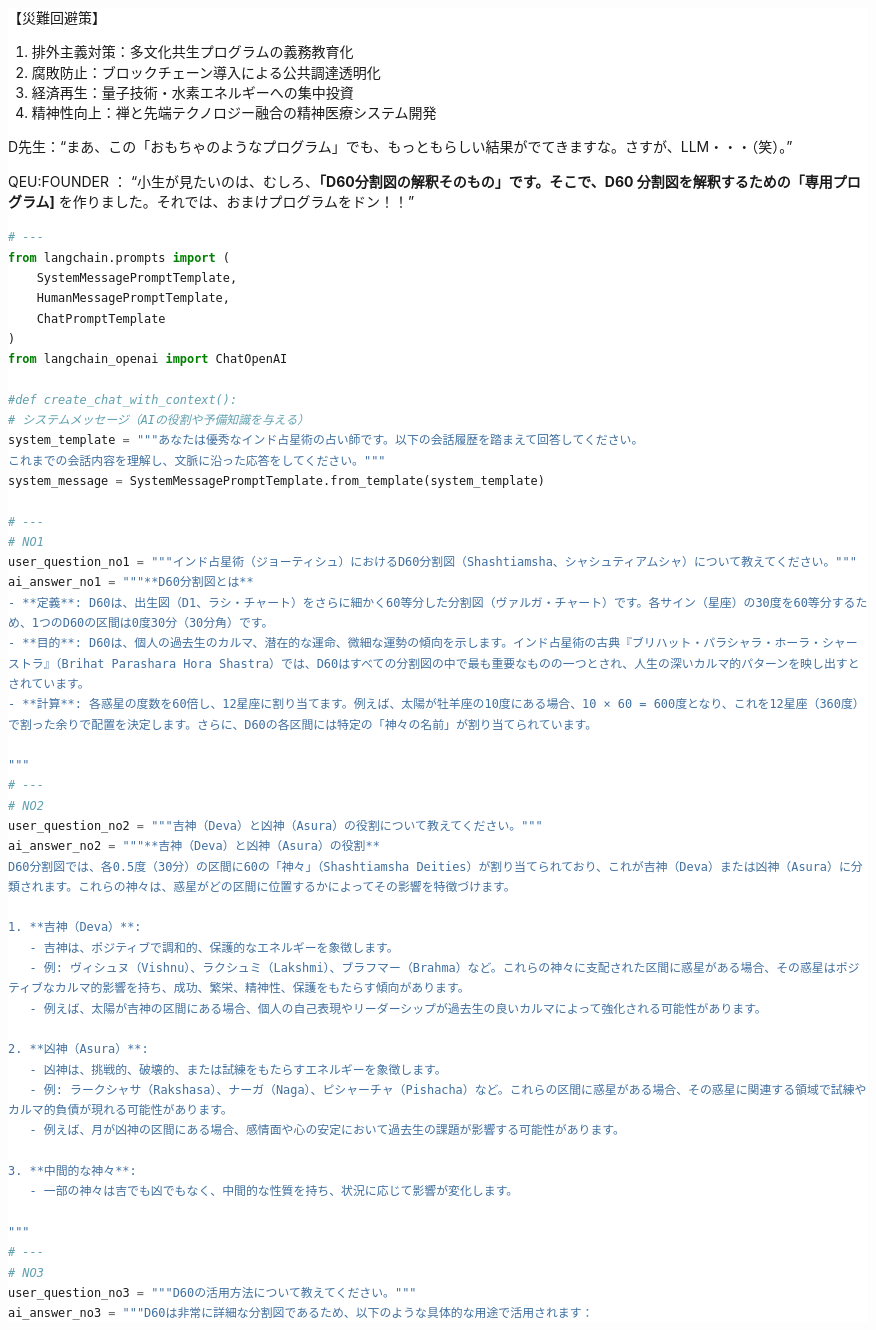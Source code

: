 【災難回避策】

1. 排外主義対策：多文化共生プログラムの義務教育化
2. 腐敗防止：ブロックチェーン導入による公共調達透明化
3. 経済再生：量子技術・水素エネルギーへの集中投資
4. 精神性向上：禅と先端テクノロジー融合の精神医療システム開発

D先生：“まあ、この「おもちゃのようなプログラム」でも、もっともらしい結果がでてきますな。さすが、LLM・・・（笑）。”

QEU:FOUNDER ： “小生が見たいのは、むしろ、**「D60分割図の解釈そのもの」**です。そこで、D60 分割図を解釈するための**「専用プログラム]**
を作りました。それでは、おまけプログラムをドン！！”

```python
# ---
from langchain.prompts import (
    SystemMessagePromptTemplate,
    HumanMessagePromptTemplate,
    ChatPromptTemplate
)
from langchain_openai import ChatOpenAI

#def create_chat_with_context():
# システムメッセージ（AIの役割や予備知識を与える）
system_template = """あなたは優秀なインド占星術の占い師です。以下の会話履歴を踏まえて回答してください。
これまでの会話内容を理解し、文脈に沿った応答をしてください。"""
system_message = SystemMessagePromptTemplate.from_template(system_template)

# ---
# NO1
user_question_no1 = """インド占星術（ジョーティシュ）におけるD60分割図（Shashtiamsha、シャシュティアムシャ）について教えてください。"""
ai_answer_no1 = """**D60分割図とは**
- **定義**: D60は、出生図（D1、ラシ・チャート）をさらに細かく60等分した分割図（ヴァルガ・チャート）です。各サイン（星座）の30度を60等分するため、1つのD60の区間は0度30分（30分角）です。
- **目的**: D60は、個人の過去生のカルマ、潜在的な運命、微細な運勢の傾向を示します。インド占星術の古典『ブリハット・パラシャラ・ホーラ・シャーストラ』（Brihat Parashara Hora Shastra）では、D60はすべての分割図の中で最も重要なものの一つとされ、人生の深いカルマ的パターンを映し出すとされています。
- **計算**: 各惑星の度数を60倍し、12星座に割り当てます。例えば、太陽が牡羊座の10度にある場合、10 × 60 = 600度となり、これを12星座（360度）で割った余りで配置を決定します。さらに、D60の各区間には特定の「神々の名前」が割り当てられています。

"""
# ---
# NO2
user_question_no2 = """吉神（Deva）と凶神（Asura）の役割について教えてください。"""
ai_answer_no2 = """**吉神（Deva）と凶神（Asura）の役割**
D60分割図では、各0.5度（30分）の区間に60の「神々」（Shashtiamsha Deities）が割り当てられており、これが吉神（Deva）または凶神（Asura）に分類されます。これらの神々は、惑星がどの区間に位置するかによってその影響を特徴づけます。

1. **吉神（Deva）**:
   - 吉神は、ポジティブで調和的、保護的なエネルギーを象徴します。
   - 例: ヴィシュヌ（Vishnu）、ラクシュミ（Lakshmi）、ブラフマー（Brahma）など。これらの神々に支配された区間に惑星がある場合、その惑星はポジティブなカルマ的影響を持ち、成功、繁栄、精神性、保護をもたらす傾向があります。
   - 例えば、太陽が吉神の区間にある場合、個人の自己表現やリーダーシップが過去生の良いカルマによって強化される可能性があります。

2. **凶神（Asura）**:
   - 凶神は、挑戦的、破壊的、または試練をもたらすエネルギーを象徴します。
   - 例: ラークシャサ（Rakshasa）、ナーガ（Naga）、ピシャーチャ（Pishacha）など。これらの区間に惑星がある場合、その惑星に関連する領域で試練やカルマ的負債が現れる可能性があります。
   - 例えば、月が凶神の区間にある場合、感情面や心の安定において過去生の課題が影響する可能性があります。

3. **中間的な神々**:
   - 一部の神々は吉でも凶でもなく、中間的な性質を持ち、状況に応じて影響が変化します。

"""
# ---
# NO3
user_question_no3 = """D60の活用方法について教えてください。"""
ai_answer_no3 = """D60は非常に詳細な分割図であるため、以下のような具体的な用途で活用されます：
```